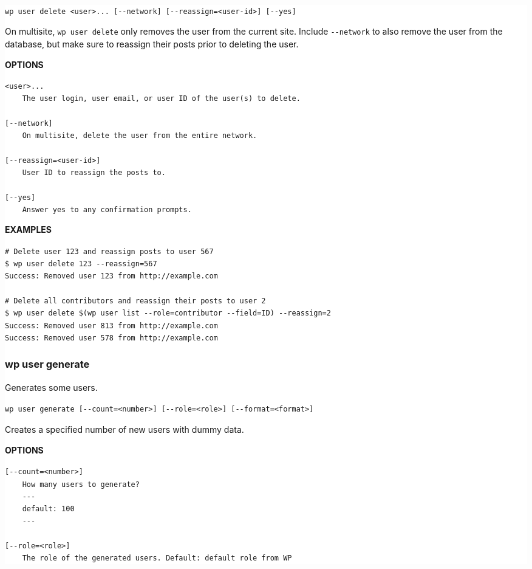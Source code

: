 ~~~
wp user delete <user>... [--network] [--reassign=<user-id>] [--yes]
~~~

On multisite, `wp user delete` only removes the user from the current
site. Include `--network` to also remove the user from the database, but
make sure to reassign their posts prior to deleting the user.

**OPTIONS**

	<user>...
		The user login, user email, or user ID of the user(s) to delete.

	[--network]
		On multisite, delete the user from the entire network.

	[--reassign=<user-id>]
		User ID to reassign the posts to.

	[--yes]
		Answer yes to any confirmation prompts.

**EXAMPLES**

    # Delete user 123 and reassign posts to user 567
    $ wp user delete 123 --reassign=567
    Success: Removed user 123 from http://example.com

    # Delete all contributors and reassign their posts to user 2
    $ wp user delete $(wp user list --role=contributor --field=ID) --reassign=2
    Success: Removed user 813 from http://example.com
    Success: Removed user 578 from http://example.com



### wp user generate

Generates some users.

~~~
wp user generate [--count=<number>] [--role=<role>] [--format=<format>]
~~~

Creates a specified number of new users with dummy data.

**OPTIONS**

	[--count=<number>]
		How many users to generate?
		---
		default: 100
		---

	[--role=<role>]
		The role of the generated users. Default: default role from WP
